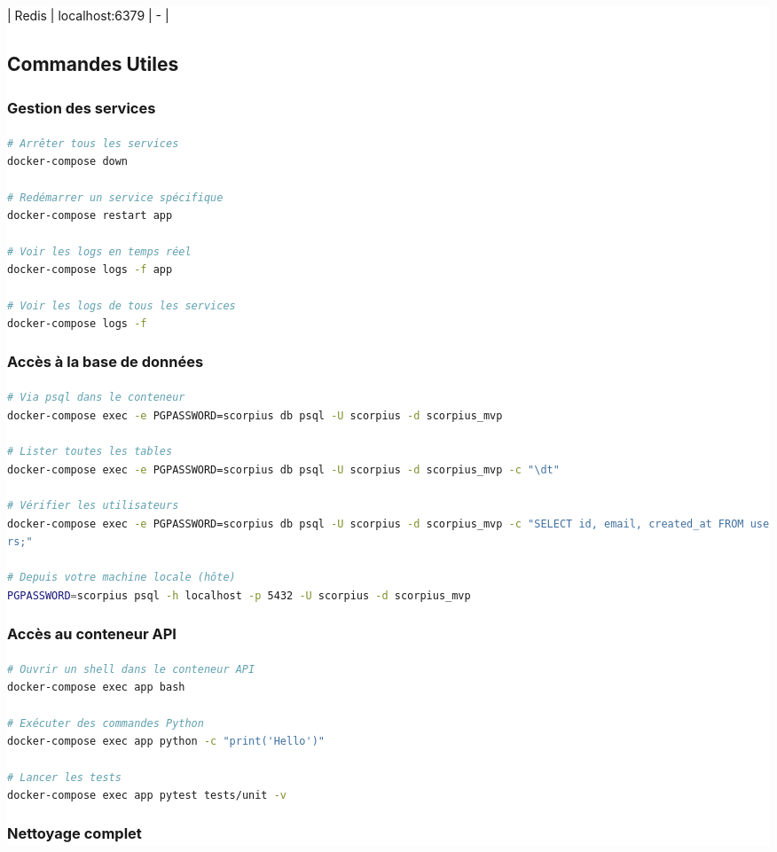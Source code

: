 | Redis | localhost:6379 | - |

## Commandes Utiles

### Gestion des services

```bash
# Arrêter tous les services
docker-compose down

# Redémarrer un service spécifique
docker-compose restart app

# Voir les logs en temps réel
docker-compose logs -f app

# Voir les logs de tous les services
docker-compose logs -f
```

### Accès à la base de données

```bash
# Via psql dans le conteneur
docker-compose exec -e PGPASSWORD=scorpius db psql -U scorpius -d scorpius_mvp

# Lister toutes les tables
docker-compose exec -e PGPASSWORD=scorpius db psql -U scorpius -d scorpius_mvp -c "\dt"

# Vérifier les utilisateurs
docker-compose exec -e PGPASSWORD=scorpius db psql -U scorpius -d scorpius_mvp -c "SELECT id, email, created_at FROM users;"

# Depuis votre machine locale (hôte)
PGPASSWORD=scorpius psql -h localhost -p 5432 -U scorpius -d scorpius_mvp
```

### Accès au conteneur API

```bash
# Ouvrir un shell dans le conteneur API
docker-compose exec app bash

# Exécuter des commandes Python
docker-compose exec app python -c "print('Hello')"

# Lancer les tests
docker-compose exec app pytest tests/unit -v
```

### Nettoyage complet
